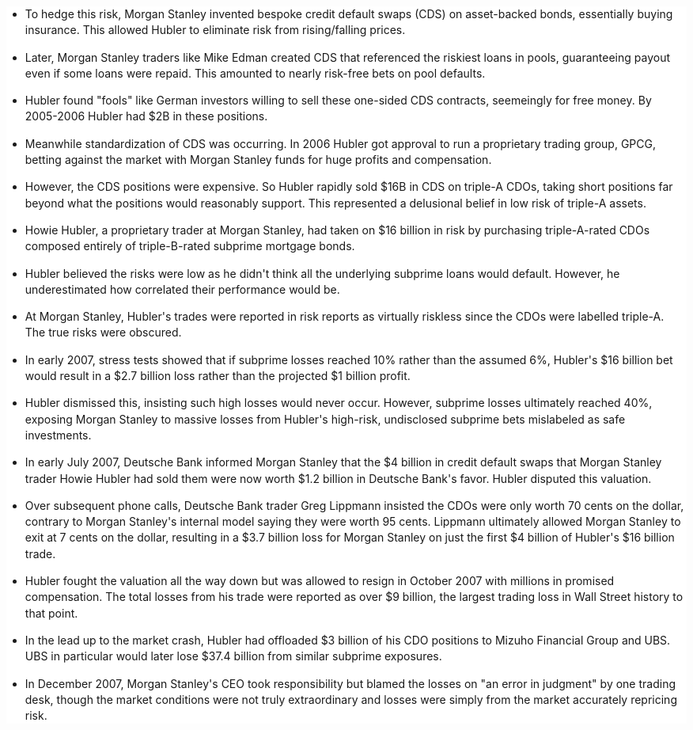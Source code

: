 - To hedge this risk, Morgan Stanley invented bespoke credit default swaps (CDS) on asset-backed bonds, essentially buying insurance. This allowed Hubler to eliminate risk from rising/falling prices.

- Later, Morgan Stanley traders like Mike Edman created CDS that referenced the riskiest loans in pools, guaranteeing payout even if some loans were repaid. This amounted to nearly risk-free bets on pool defaults.

- Hubler found "fools" like German investors willing to sell these one-sided CDS contracts, seemeingly for free money. By 2005-2006 Hubler had $2B in these positions.

- Meanwhile standardization of CDS was occurring. In 2006 Hubler got approval to run a proprietary trading group, GPCG, betting against the market with Morgan Stanley funds for huge profits and compensation. 

- However, the CDS positions were expensive. So Hubler rapidly sold $16B in CDS on triple-A CDOs, taking short positions far beyond what the positions would reasonably support. This represented a delusional belief in low risk of triple-A assets.

 

- Howie Hubler, a proprietary trader at Morgan Stanley, had taken on $16 billion in risk by purchasing triple-A-rated CDOs composed entirely of triple-B-rated subprime mortgage bonds. 

- Hubler believed the risks were low as he didn't think all the underlying subprime loans would default. However, he underestimated how correlated their performance would be.

- At Morgan Stanley, Hubler's trades were reported in risk reports as virtually riskless since the CDOs were labelled triple-A. The true risks were obscured.

- In early 2007, stress tests showed that if subprime losses reached 10% rather than the assumed 6%, Hubler's $16 billion bet would result in a $2.7 billion loss rather than the projected $1 billion profit. 

- Hubler dismissed this, insisting such high losses would never occur. However, subprime losses ultimately reached 40%, exposing Morgan Stanley to massive losses from Hubler's high-risk, undisclosed subprime bets mislabeled as safe investments.

 

- In early July 2007, Deutsche Bank informed Morgan Stanley that the $4 billion in credit default swaps that Morgan Stanley trader Howie Hubler had sold them were now worth $1.2 billion in Deutsche Bank's favor. Hubler disputed this valuation. 

- Over subsequent phone calls, Deutsche Bank trader Greg Lippmann insisted the CDOs were only worth 70 cents on the dollar, contrary to Morgan Stanley's internal model saying they were worth 95 cents. Lippmann ultimately allowed Morgan Stanley to exit at 7 cents on the dollar, resulting in a $3.7 billion loss for Morgan Stanley on just the first $4 billion of Hubler's $16 billion trade.

- Hubler fought the valuation all the way down but was allowed to resign in October 2007 with millions in promised compensation. The total losses from his trade were reported as over $9 billion, the largest trading loss in Wall Street history to that point. 

- In the lead up to the market crash, Hubler had offloaded $3 billion of his CDO positions to Mizuho Financial Group and UBS. UBS in particular would later lose $37.4 billion from similar subprime exposures.

- In December 2007, Morgan Stanley's CEO took responsibility but blamed the losses on "an error in judgment" by one trading desk, though the market conditions were not truly extraordinary and losses were simply from the market accurately repricing risk.
